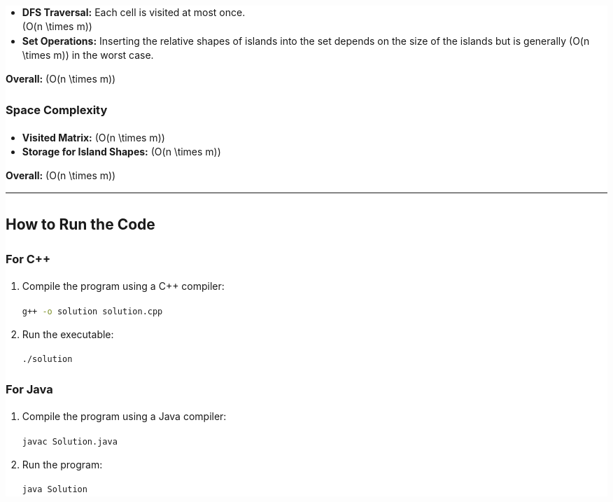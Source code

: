- **DFS Traversal:** Each cell is visited at most once.  
  \(O(n \times m)\)
- **Set Operations:** Inserting the relative shapes of islands into the set depends on the size of the islands but is generally \(O(n \times m)\) in the worst case.

**Overall:** \(O(n \times m)\)

### Space Complexity

- **Visited Matrix:** \(O(n \times m)\)
- **Storage for Island Shapes:** \(O(n \times m)\)

**Overall:** \(O(n \times m)\)

---

## How to Run the Code

### For C++

1. Compile the program using a C++ compiler:

   ```bash
   g++ -o solution solution.cpp
   ```

2. Run the executable:

   ```bash
   ./solution
   ```

### For Java

1. Compile the program using a Java compiler:

   ```bash
   javac Solution.java
   ```

2. Run the program:

   ```bash
   java Solution
   ```
